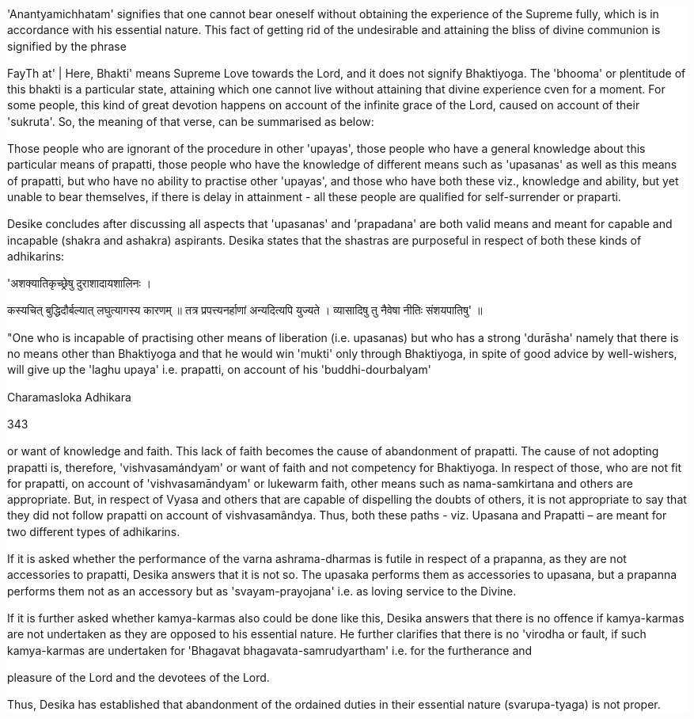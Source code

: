 'Anantyamichhatam' signifies that one cannot bear oneself without obtaining the experience of the Supreme fully, which is in accordance with his essential nature. This fact of getting rid of the undesirable and attaining the bliss of divine communion is signified by the phrase

FayTh at' | Here, Bhakti' means Supreme Love towards the Lord, and it does not signify Bhaktiyoga. The 'bhooma' or plentitude of this bhakti is a particular state, attaining which one cannot live without attaining that divine experience cven for a moment. For some people, this kind of great devotion happens on account of the infinite grace of the Lord, caused on account of their 'sukruta'. So, the meaning of that verse, can be summarised as below:

Those people who are ignorant of the procedure in other 'upayas', those people who have a general knowledge about this particular means of prapatti, those people who have the knowledge of different means such as 'upasanas' as well as this means of prapatti, but who have no ability to practise other 'upayas', and those who have both these viz., knowledge and ability, but yet unable to bear themselves, if there is delay in attainment - all these people are qualified for self-surrender or praparti.

Desike concludes after discussing all aspects that 'upasanas' and 'prapadana' are both valid means and meant for capable and incapable (shakra and ashakra) aspirants. Desika states that the shastras are purposeful in respect of both these kinds of adhikarins:

'अशक्यातिकृच्छ्रेषु दुराशादायशालिनः ।

कस्यचित् बुद्धिदौर्बल्यात् लघुत्यागस्य कारणम् ॥ तत्र प्रपत्त्यनर्हाणां अन्यदित्यपि युज्यते । व्यासादिषु तु नैवेषा नीतिः संशयपातिषु' ॥

"One who is incapable of practising other means of liberation (i.e. upasanas) but who has a strong 'durāsha' namely that there is no means other than Bhaktiyoga and that he would win 'mukti' only through Bhaktiyoga, in spite of good advice by well-wishers, will give up the 'laghu upaya' i.e. prapatti, on account of his 'buddhi-dourbalyam'

Charamasloka Adhikara

343

or want of knowledge and faith. This lack of faith becomes the cause of abandonment of prapatti. The cause of not adopting prapatti is, therefore, 'vishvasamándyam' or want of faith and not competency for Bhaktiyoga. In respect of those, who are not fit for prapatti, on account of 'vishvasamāndyam' or lukewarm faith, other means such as nama-samkirtana and others are appropriate. But, in respect of Vyasa and others that are capable of dispelling the doubts of others, it is not appropriate to say that they did not follow prapatti on account of vishvasamândya. Thus, both these paths - viz. Upasana and Prapatti – are meant for two different types of adhikarins.

If it is asked whether the performance of the varna ashrama-dharmas is futile in respect of a prapanna, as they are not accessories to prapatti, Desika answers that it is not so. The upasaka performs them as accessories to upasana, but a prapanna performs them not as an accessory but as 'svayam-prayojana' i.e. as loving service to the Divine.

If it is further asked whether kamya-karmas also could be done like this, Desika answers that there is no offence if kamya-karmas are not undertaken as they are opposed to his essential nature. He further clarifies that there is no 'virodha or fault, if such kamya-karmas are undertaken for 'Bhagavat bhagavata-samrudyartham' i.e. for the furtherance and

pleasure of the Lord and the devotees of the Lord.

Thus, Desika has established that abandonment of the ordained duties in their essential nature (svarupa-tyaga) is not proper.
